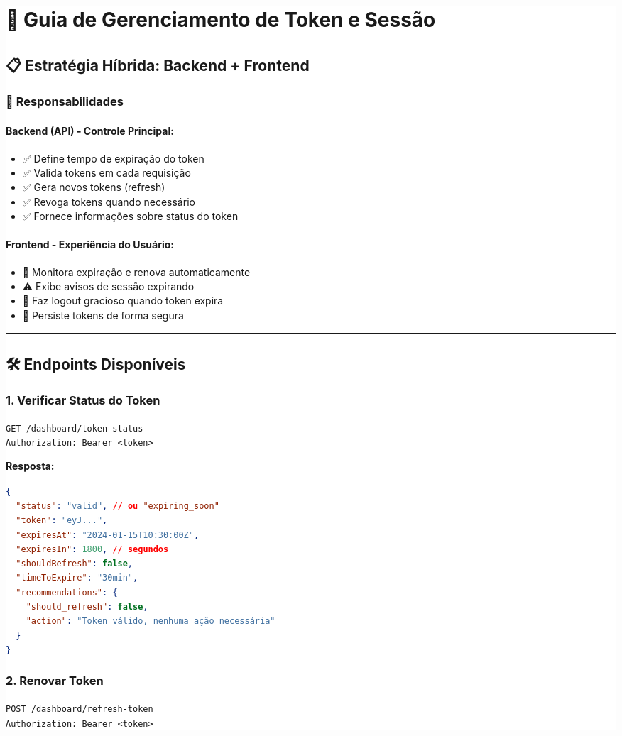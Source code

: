 # 🔐 Guia de Gerenciamento de Token e Sessão

## 📋 **Estratégia Híbrida: Backend + Frontend**

### 🎯 **Responsabilidades**

#### **Backend (API) - Controle Principal:**
- ✅ Define tempo de expiração do token
- ✅ Valida tokens em cada requisição
- ✅ Gera novos tokens (refresh)
- ✅ Revoga tokens quando necessário
- ✅ Fornece informações sobre status do token

#### **Frontend - Experiência do Usuário:**
- 🔄 Monitora expiração e renova automaticamente
- ⚠️ Exibe avisos de sessão expirando
- 🚪 Faz logout gracioso quando token expira
- 📱 Persiste tokens de forma segura

---

## 🛠️ **Endpoints Disponíveis**

### **1. Verificar Status do Token**
```http
GET /dashboard/token-status
Authorization: Bearer <token>
```

**Resposta:**
```json
{
  "status": "valid", // ou "expiring_soon"
  "token": "eyJ...",
  "expiresAt": "2024-01-15T10:30:00Z",
  "expiresIn": 1800, // segundos
  "shouldRefresh": false,
  "timeToExpire": "30min",
  "recommendations": {
    "should_refresh": false,
    "action": "Token válido, nenhuma ação necessária"
  }
}
```

### **2. Renovar Token**
```http
POST /dashboard/refresh-token
Authorization: Bearer <token>
```
